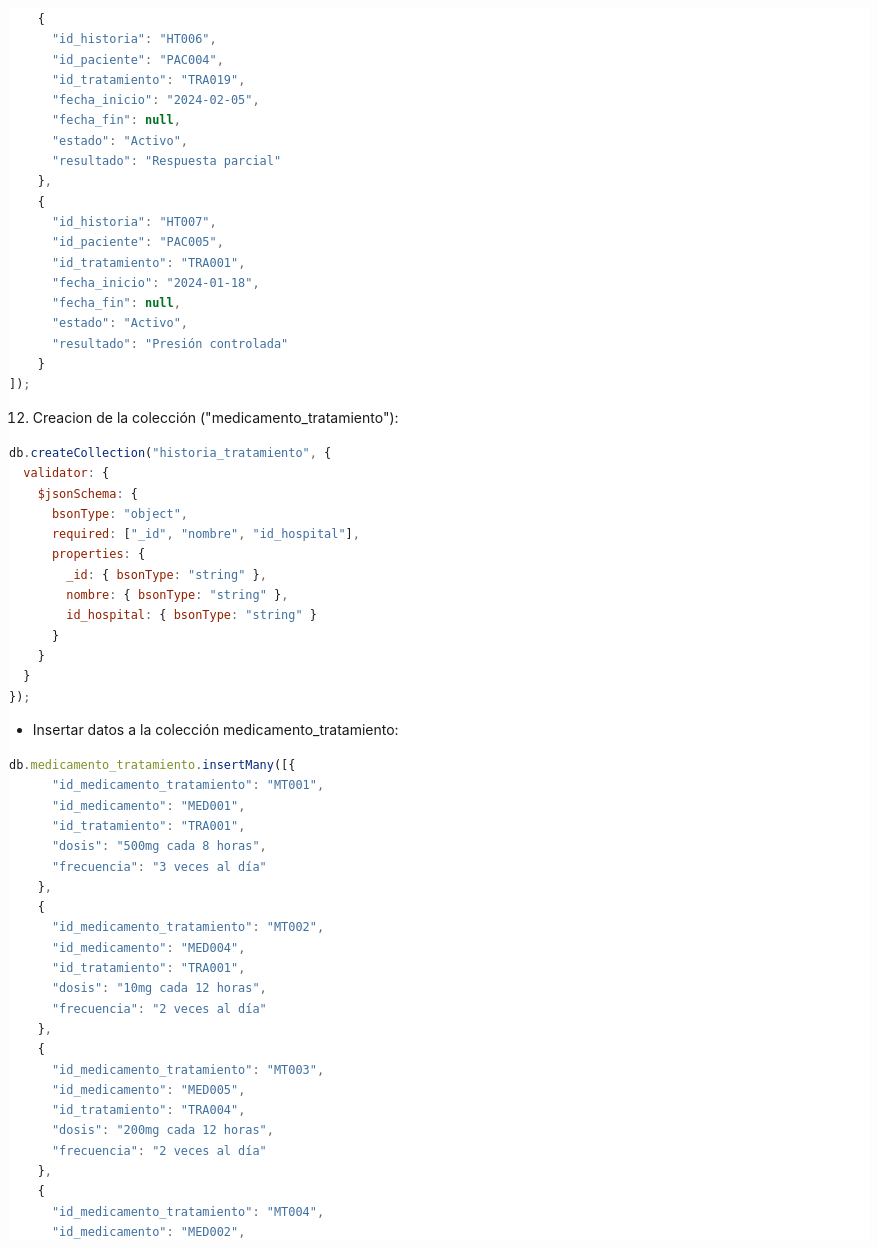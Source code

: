 ```js
    {
      "id_historia": "HT006",
      "id_paciente": "PAC004",
      "id_tratamiento": "TRA019",
      "fecha_inicio": "2024-02-05",
      "fecha_fin": null,
      "estado": "Activo",
      "resultado": "Respuesta parcial"
    },
    {
      "id_historia": "HT007",
      "id_paciente": "PAC005",
      "id_tratamiento": "TRA001",
      "fecha_inicio": "2024-01-18",
      "fecha_fin": null,
      "estado": "Activo",
      "resultado": "Presión controlada"
    }
]);
```

12. Creacion de la colección ("medicamento_tratamiento"):
```js
db.createCollection("historia_tratamiento", {
  validator: {
    $jsonSchema: {
      bsonType: "object",
      required: ["_id", "nombre", "id_hospital"],
      properties: {
        _id: { bsonType: "string" },
        nombre: { bsonType: "string" },
        id_hospital: { bsonType: "string" }
      }
    }
  }
});
```

* Insertar datos a la colección medicamento_tratamiento:
```js
db.medicamento_tratamiento.insertMany([{
      "id_medicamento_tratamiento": "MT001",
      "id_medicamento": "MED001",
      "id_tratamiento": "TRA001",
      "dosis": "500mg cada 8 horas",
      "frecuencia": "3 veces al día"
    },
    {
      "id_medicamento_tratamiento": "MT002",
      "id_medicamento": "MED004",
      "id_tratamiento": "TRA001",
      "dosis": "10mg cada 12 horas",
      "frecuencia": "2 veces al día"
    },
    {
      "id_medicamento_tratamiento": "MT003",
      "id_medicamento": "MED005",
      "id_tratamiento": "TRA004",
      "dosis": "200mg cada 12 horas",
      "frecuencia": "2 veces al día"
    },
    {
      "id_medicamento_tratamiento": "MT004",
      "id_medicamento": "MED002",
```